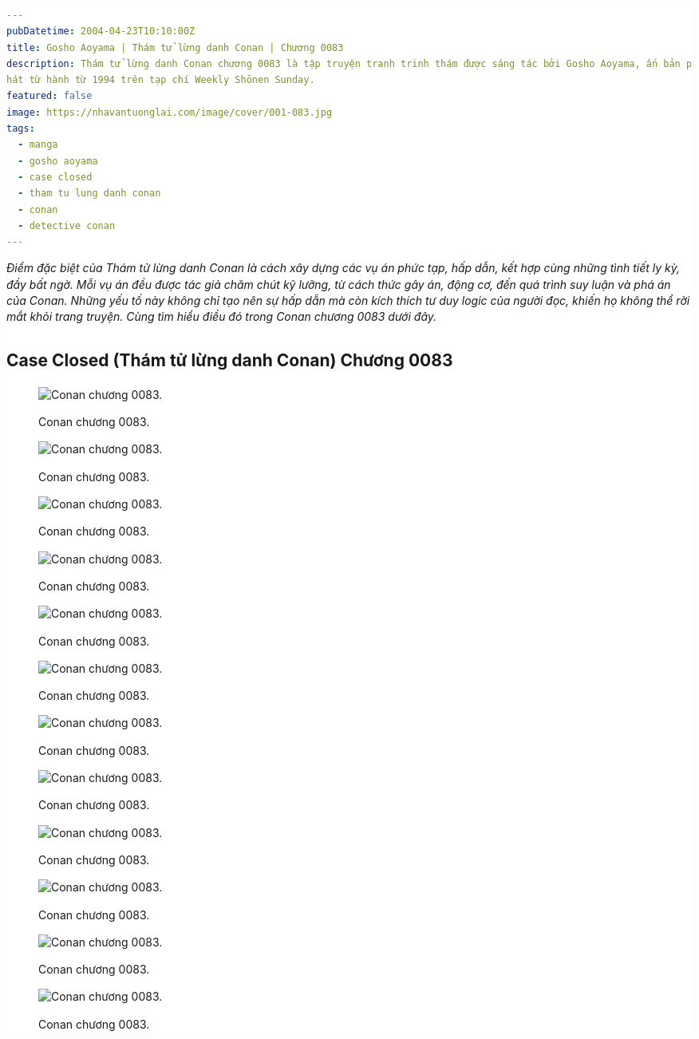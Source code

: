 ```yaml
---
pubDatetime: 2004-04-23T10:10:00Z
title: Gosho Aoyama | Thám tử lừng danh Conan | Chương 0083
description: Thám tử lừng danh Conan chương 0083 là tập truyện tranh trinh thám được sáng tác bởi Gosho Aoyama, ấn bản phát từ hành từ 1994 trên tạp chí Weekly Shōnen Sunday.
featured: false
image: https://nhavantuonglai.com/image/cover/001-083.jpg
tags:
  - manga
  - gosho aoyama
  - case closed
  - tham tu lung danh conan
  - conan
  - detective conan
---
```


_Điểm đặc biệt của Thám tử lừng danh Conan là cách xây dựng các vụ án phức tạp, hấp dẫn, kết hợp cùng những tình tiết ly kỳ, đầy bất ngờ. Mỗi vụ án đều được tác giả chăm chút kỹ lưỡng, từ cách thức gây án, động cơ, đến quá trình suy luận và phá án của Conan. Những yếu tố này không chỉ tạo nên sự hấp dẫn mà còn kích thích tư duy logic của người đọc, khiến họ không thể rời mắt khỏi trang truyện. Cùng tìm hiểu điều đó trong Conan chương 0083 dưới đây._

## Case Closed (Thám tử lừng danh Conan) Chương 0083

<figure><img src="https://nhavantuonglai.blog/manga/gosho-aoyama/case-closed/0083-01.jpg" alt="Conan chương 0083." title="Conan chương 0083." height=100% width=100%><figcaption></p>Conan chương 0083.</p></figcaption></figure>

<figure><img src="https://nhavantuonglai.blog/manga/gosho-aoyama/case-closed/0083-02.jpg" alt="Conan chương 0083." title="Conan chương 0083." height=100% width=100%><figcaption></p>Conan chương 0083.</p></figcaption></figure>

<figure><img src="https://nhavantuonglai.blog/manga/gosho-aoyama/case-closed/0083-03.jpg" alt="Conan chương 0083." title="Conan chương 0083." height=100% width=100%><figcaption></p>Conan chương 0083.</p></figcaption></figure>

<figure><img src="https://nhavantuonglai.blog/manga/gosho-aoyama/case-closed/0083-04.jpg" alt="Conan chương 0083." title="Conan chương 0083." height=100% width=100%><figcaption></p>Conan chương 0083.</p></figcaption></figure>

<figure><img src="https://nhavantuonglai.blog/manga/gosho-aoyama/case-closed/0083-05.jpg" alt="Conan chương 0083." title="Conan chương 0083." height=100% width=100%><figcaption></p>Conan chương 0083.</p></figcaption></figure>

<figure><img src="https://nhavantuonglai.blog/manga/gosho-aoyama/case-closed/0083-06.jpg" alt="Conan chương 0083." title="Conan chương 0083." height=100% width=100%><figcaption></p>Conan chương 0083.</p></figcaption></figure>

<figure><img src="https://nhavantuonglai.blog/manga/gosho-aoyama/case-closed/0083-07.jpg" alt="Conan chương 0083." title="Conan chương 0083." height=100% width=100%><figcaption></p>Conan chương 0083.</p></figcaption></figure>

<figure><img src="https://nhavantuonglai.blog/manga/gosho-aoyama/case-closed/0083-08.jpg" alt="Conan chương 0083." title="Conan chương 0083." height=100% width=100%><figcaption></p>Conan chương 0083.</p></figcaption></figure>

<figure><img src="https://nhavantuonglai.blog/manga/gosho-aoyama/case-closed/0083-09.jpg" alt="Conan chương 0083." title="Conan chương 0083." height=100% width=100%><figcaption></p>Conan chương 0083.</p></figcaption></figure>

<figure><img src="https://nhavantuonglai.blog/manga/gosho-aoyama/case-closed/0083-10.jpg" alt="Conan chương 0083." title="Conan chương 0083." height=100% width=100%><figcaption></p>Conan chương 0083.</p></figcaption></figure>

<figure><img src="https://nhavantuonglai.blog/manga/gosho-aoyama/case-closed/0083-11.jpg" alt="Conan chương 0083." title="Conan chương 0083." height=100% width=100%><figcaption></p>Conan chương 0083.</p></figcaption></figure>

<figure><img src="https://nhavantuonglai.blog/manga/gosho-aoyama/case-closed/0083-12.jpg" alt="Conan chương 0083." title="Conan chương 0083." height=100% width=100%><figcaption></p>Conan chương 0083.</p></figcaption></figure>
